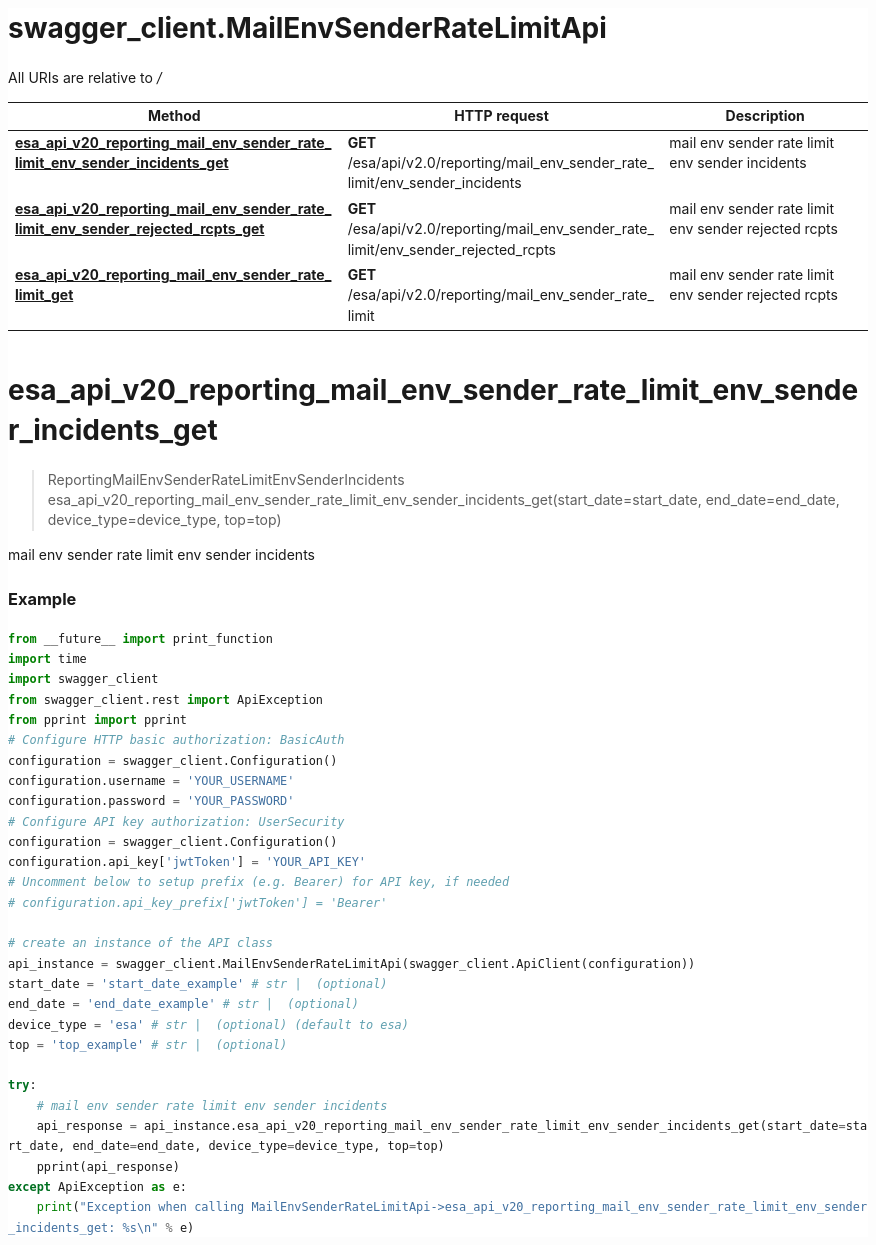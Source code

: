 # swagger_client.MailEnvSenderRateLimitApi

All URIs are relative to */*

Method | HTTP request | Description
------------- | ------------- | -------------
[**esa_api_v20_reporting_mail_env_sender_rate_limit_env_sender_incidents_get**](MailEnvSenderRateLimitApi.md#esa_api_v20_reporting_mail_env_sender_rate_limit_env_sender_incidents_get) | **GET** /esa/api/v2.0/reporting/mail_env_sender_rate_limit/env_sender_incidents | mail env sender rate limit env sender incidents
[**esa_api_v20_reporting_mail_env_sender_rate_limit_env_sender_rejected_rcpts_get**](MailEnvSenderRateLimitApi.md#esa_api_v20_reporting_mail_env_sender_rate_limit_env_sender_rejected_rcpts_get) | **GET** /esa/api/v2.0/reporting/mail_env_sender_rate_limit/env_sender_rejected_rcpts | mail env sender rate limit env sender rejected rcpts
[**esa_api_v20_reporting_mail_env_sender_rate_limit_get**](MailEnvSenderRateLimitApi.md#esa_api_v20_reporting_mail_env_sender_rate_limit_get) | **GET** /esa/api/v2.0/reporting/mail_env_sender_rate_limit | mail env sender rate limit env sender rejected rcpts

# **esa_api_v20_reporting_mail_env_sender_rate_limit_env_sender_incidents_get**
> ReportingMailEnvSenderRateLimitEnvSenderIncidents esa_api_v20_reporting_mail_env_sender_rate_limit_env_sender_incidents_get(start_date=start_date, end_date=end_date, device_type=device_type, top=top)

mail env sender rate limit env sender incidents

### Example
```python
from __future__ import print_function
import time
import swagger_client
from swagger_client.rest import ApiException
from pprint import pprint
# Configure HTTP basic authorization: BasicAuth
configuration = swagger_client.Configuration()
configuration.username = 'YOUR_USERNAME'
configuration.password = 'YOUR_PASSWORD'
# Configure API key authorization: UserSecurity
configuration = swagger_client.Configuration()
configuration.api_key['jwtToken'] = 'YOUR_API_KEY'
# Uncomment below to setup prefix (e.g. Bearer) for API key, if needed
# configuration.api_key_prefix['jwtToken'] = 'Bearer'

# create an instance of the API class
api_instance = swagger_client.MailEnvSenderRateLimitApi(swagger_client.ApiClient(configuration))
start_date = 'start_date_example' # str |  (optional)
end_date = 'end_date_example' # str |  (optional)
device_type = 'esa' # str |  (optional) (default to esa)
top = 'top_example' # str |  (optional)

try:
    # mail env sender rate limit env sender incidents
    api_response = api_instance.esa_api_v20_reporting_mail_env_sender_rate_limit_env_sender_incidents_get(start_date=start_date, end_date=end_date, device_type=device_type, top=top)
    pprint(api_response)
except ApiException as e:
    print("Exception when calling MailEnvSenderRateLimitApi->esa_api_v20_reporting_mail_env_sender_rate_limit_env_sender_incidents_get: %s\n" % e)
```
